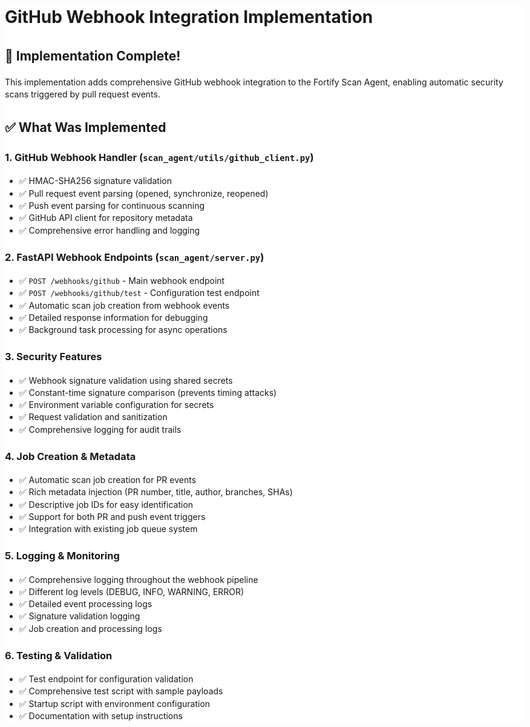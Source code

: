 # GitHub Webhook Integration Implementation

## 🎉 Implementation Complete!

This implementation adds comprehensive GitHub webhook integration to the Fortify Scan Agent, enabling automatic security scans triggered by pull request events.

## ✅ What Was Implemented

### 1. **GitHub Webhook Handler** (`scan_agent/utils/github_client.py`)
- ✅ HMAC-SHA256 signature validation
- ✅ Pull request event parsing (opened, synchronize, reopened)
- ✅ Push event parsing for continuous scanning
- ✅ GitHub API client for repository metadata
- ✅ Comprehensive error handling and logging

### 2. **FastAPI Webhook Endpoints** (`scan_agent/server.py`)
- ✅ `POST /webhooks/github` - Main webhook endpoint
- ✅ `POST /webhooks/github/test` - Configuration test endpoint
- ✅ Automatic scan job creation from webhook events
- ✅ Detailed response information for debugging
- ✅ Background task processing for async operations

### 3. **Security Features**
- ✅ Webhook signature validation using shared secrets
- ✅ Constant-time signature comparison (prevents timing attacks)
- ✅ Environment variable configuration for secrets
- ✅ Request validation and sanitization
- ✅ Comprehensive logging for audit trails

### 4. **Job Creation & Metadata**
- ✅ Automatic scan job creation for PR events
- ✅ Rich metadata injection (PR number, title, author, branches, SHAs)
- ✅ Descriptive job IDs for easy identification
- ✅ Support for both PR and push event triggers
- ✅ Integration with existing job queue system

### 5. **Logging & Monitoring**
- ✅ Comprehensive logging throughout the webhook pipeline
- ✅ Different log levels (DEBUG, INFO, WARNING, ERROR)
- ✅ Detailed event processing logs
- ✅ Signature validation logging
- ✅ Job creation and processing logs

### 6. **Testing & Validation**
- ✅ Test endpoint for configuration validation
- ✅ Comprehensive test script with sample payloads
- ✅ Startup script with environment configuration
- ✅ Documentation with setup instructions
